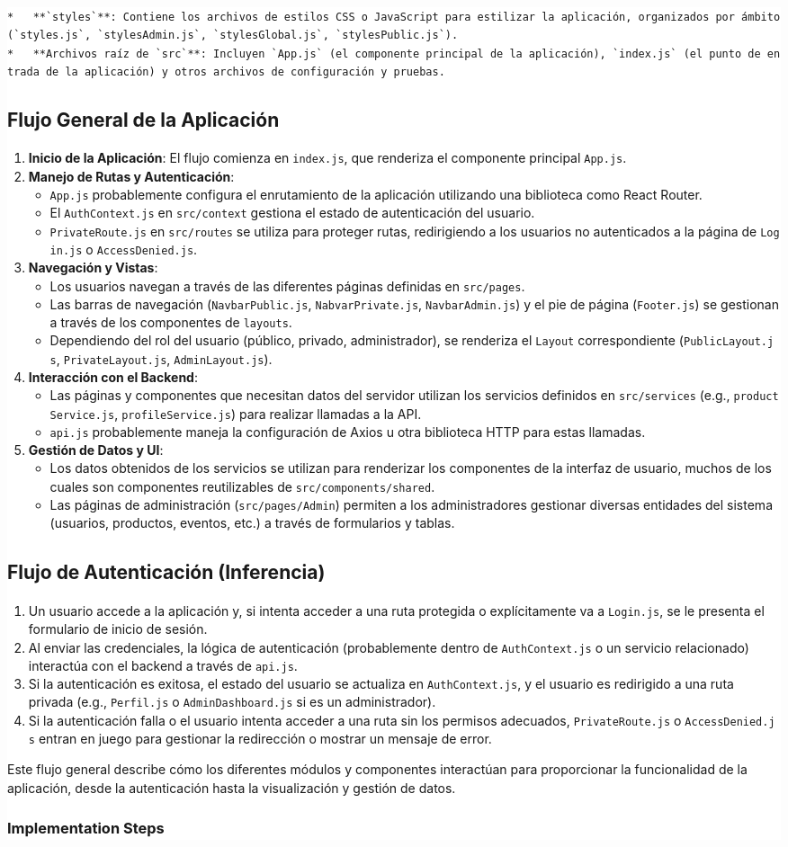     *   **`styles`**: Contiene los archivos de estilos CSS o JavaScript para estilizar la aplicación, organizados por ámbito (`styles.js`, `stylesAdmin.js`, `stylesGlobal.js`, `stylesPublic.js`).
    *   **Archivos raíz de `src`**: Incluyen `App.js` (el componente principal de la aplicación), `index.js` (el punto de entrada de la aplicación) y otros archivos de configuración y pruebas.

## Flujo General de la Aplicación

1.  **Inicio de la Aplicación**: El flujo comienza en `index.js`, que renderiza el componente principal `App.js`.
2.  **Manejo de Rutas y Autenticación**:
    *   `App.js` probablemente configura el enrutamiento de la aplicación utilizando una biblioteca como React Router.
    *   El `AuthContext.js` en `src/context` gestiona el estado de autenticación del usuario.
    *   `PrivateRoute.js` en `src/routes` se utiliza para proteger rutas, redirigiendo a los usuarios no autenticados a la página de `Login.js` o `AccessDenied.js`.
3.  **Navegación y Vistas**:
    *   Los usuarios navegan a través de las diferentes páginas definidas en `src/pages`.
    *   Las barras de navegación (`NavbarPublic.js`, `NabvarPrivate.js`, `NavbarAdmin.js`) y el pie de página (`Footer.js`) se gestionan a través de los componentes de `layouts`.
    *   Dependiendo del rol del usuario (público, privado, administrador), se renderiza el `Layout` correspondiente (`PublicLayout.js`, `PrivateLayout.js`, `AdminLayout.js`).
4.  **Interacción con el Backend**:
    *   Las páginas y componentes que necesitan datos del servidor utilizan los servicios definidos en `src/services` (e.g., `productService.js`, `profileService.js`) para realizar llamadas a la API.
    *   `api.js` probablemente maneja la configuración de Axios u otra biblioteca HTTP para estas llamadas.
5.  **Gestión de Datos y UI**:
    *   Los datos obtenidos de los servicios se utilizan para renderizar los componentes de la interfaz de usuario, muchos de los cuales son componentes reutilizables de `src/components/shared`.
    *   Las páginas de administración (`src/pages/Admin`) permiten a los administradores gestionar diversas entidades del sistema (usuarios, productos, eventos, etc.) a través de formularios y tablas.

## Flujo de Autenticación (Inferencia)

1.  Un usuario accede a la aplicación y, si intenta acceder a una ruta protegida o explícitamente va a `Login.js`, se le presenta el formulario de inicio de sesión.
2.  Al enviar las credenciales, la lógica de autenticación (probablemente dentro de `AuthContext.js` o un servicio relacionado) interactúa con el backend a través de `api.js`.
3.  Si la autenticación es exitosa, el estado del usuario se actualiza en `AuthContext.js`, y el usuario es redirigido a una ruta privada (e.g., `Perfil.js` o `AdminDashboard.js` si es un administrador).
4.  Si la autenticación falla o el usuario intenta acceder a una ruta sin los permisos adecuados, `PrivateRoute.js` o `AccessDenied.js` entran en juego para gestionar la redirección o mostrar un mensaje de error.

Este flujo general describe cómo los diferentes módulos y componentes interactúan para proporcionar la funcionalidad de la aplicación, desde la autenticación hasta la visualización y gestión de datos.

### Implementation Steps
